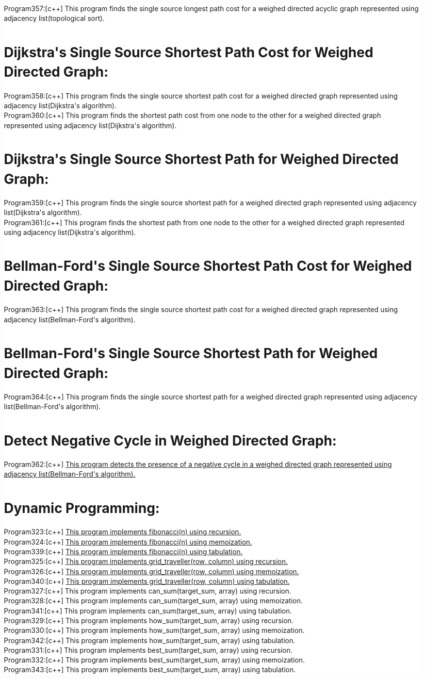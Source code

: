 Program357:[c++] This program finds the single source longest path cost for a weighed directed acyclic graph represented using adjacency list(topological sort).<br>

# Dijkstra's Single Source Shortest Path Cost for Weighed Directed Graph:

Program358:[c++] This program finds the single source shortest path cost for a weighed directed graph represented using adjacency list(Dijkstra's algorithm).<br>
Program360:[c++] This program finds the shortest path cost from one node to the other for a weighed directed graph represented using adjacency list(Dijkstra's algorithm).<br>

# Dijkstra's Single Source Shortest Path for Weighed Directed Graph:

Program359:[c++] This program finds the single source shortest path for a weighed directed graph represented using adjacency list(Dijkstra's algorithm).<br>
Program361:[c++] This program finds the shortest path from one node to the other for a weighed directed graph represented using adjacency list(Dijkstra's algorithm).<br>

# Bellman-Ford's Single Source Shortest Path Cost for Weighed Directed Graph:

Program363:[c++] This program finds the single source shortest path cost for a weighed directed graph represented using adjacency list(Bellman-Ford's algorithm).<br>

# Bellman-Ford's Single Source Shortest Path for Weighed Directed Graph:

Program364:[c++] This program finds the single source shortest path for a weighed directed graph represented using adjacency list(Bellman-Ford's algorithm).<br>

# Detect Negative Cycle in Weighed Directed Graph:

Program362:[c++] [This program detects the presence of a negative cycle in a weighed directed graph represented using adjacency list(Bellman-Ford's algorithm).](../Program362/main.cpp)<br>

# Dynamic Programming:

Program323:[c++] [This program implements fibonacci(n) using recursion.](../Program323/main.cpp)<br>
Program324:[c++] [This program implements fibonacci(n) using memoization.](../Program324/main.cpp)<br>
Program339:[c++] [This program implements fibonacci(n) using tabulation.](../Program339/main.cpp)<br>
Program325:[c++] [This program implements grid_traveller(row, column) using recursion.](../Program325/main.cpp)<br>
Program326:[c++] [This program implements grid_traveller(row, column) using memoization.](../Program326/main.cpp)<br>
Program340:[c++] [This program implements grid_traveller(row, column) using tabulation.](../Program340/main.cpp)<br>
Program327:[c++] This program implements can_sum(target_sum, array) using recursion.<br>
Program328:[c++] This program implements can_sum(target_sum, array) using memoization.<br>
Program341:[c++] This program implements can_sum(target_sum, array) using tabulation.<br>
Program329:[c++] This program implements how_sum(target_sum, array) using recursion.<br>
Program330:[c++] This program implements how_sum(target_sum, array) using memoization.<br>
Program342:[c++] This program implements how_sum(target_sum, array) using tabulation.<br>
Program331:[c++] This program implements best_sum(target_sum, array) using recursion.<br>
Program332:[c++] This program implements best_sum(target_sum, array) using memoization.<br>
Program343:[c++] This program implements best_sum(target_sum, array) using tabulation.<br>